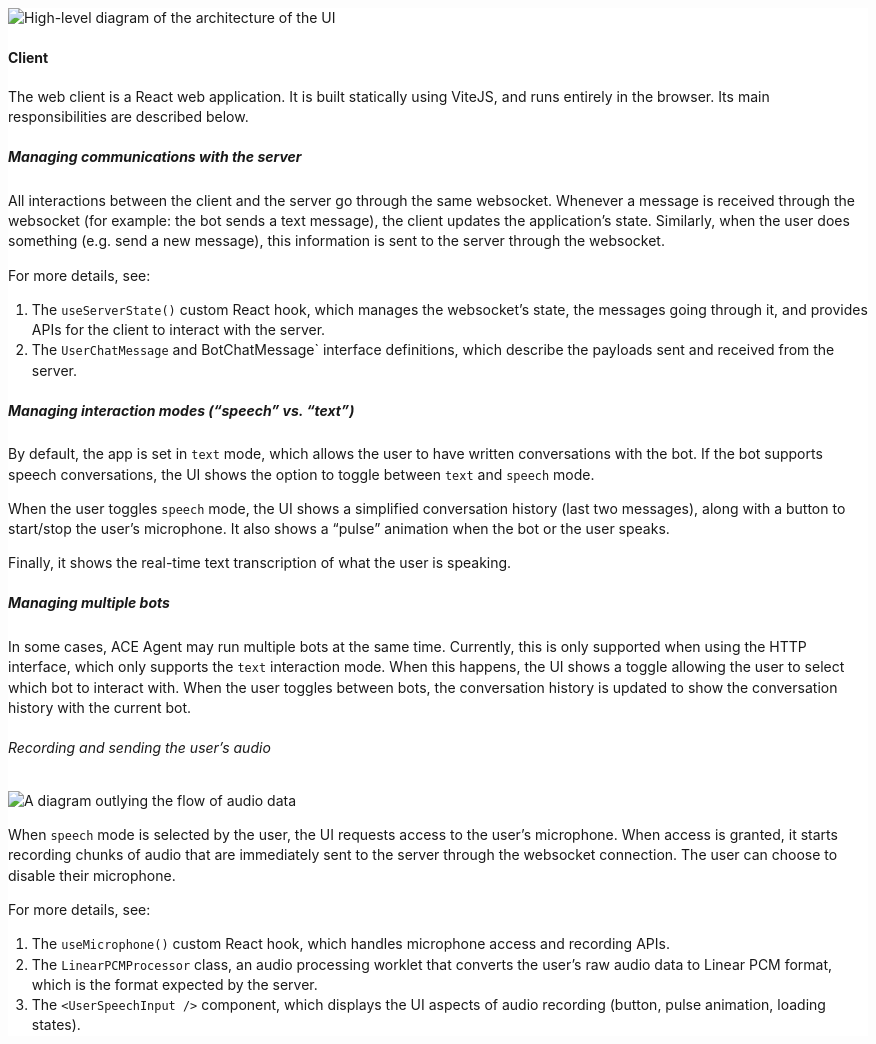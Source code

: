 ![High-level diagram of the architecture of the UI](./images/architecture_high_level.png)

#### Client

The web client is a React web application. It is built statically using ViteJS, and runs entirely in the browser. Its main responsibilities are described below.

##### Managing communications with the server

All interactions between the client and the server go through the same websocket. Whenever a message is received through the websocket (for example: the bot sends a text message), the client updates the application’s state. Similarly, when the user does something (e.g. send a new message), this information is sent to the server through the websocket.

For more details, see:

1. The `useServerState()` custom React hook, which manages the websocket’s state, the messages going through it, and provides APIs for the client to interact with the server.
2. The `UserChatMessage` and BotChatMessage` interface definitions, which describe the payloads sent and received from the server.

##### Managing interaction modes (“speech” vs. “text”)

By default, the app is set in `text` mode, which allows the user to have written conversations with the bot. If the bot supports speech conversations, the UI shows the option to toggle between `text` and `speech` mode.

When the user toggles `speech` mode, the UI shows a simplified conversation history (last two messages), along with a button to start/stop the user’s microphone. It also shows a “pulse” animation when the bot or the user speaks.

Finally, it shows the real-time text transcription of what the user is speaking.

##### Managing multiple bots

In some cases, ACE Agent may run multiple bots at the same time. Currently, this is only supported when using the HTTP interface, which only supports the `text` interaction mode. When this happens, the UI shows a toggle allowing the user to select which bot to interact with. When the user toggles between bots, the conversation history is updated to show the conversation history with the current bot.

###### Recording and sending the user’s audio

![A diagram outlying the flow of audio data](./images/architecture_audio.png)

When `speech` mode is selected by the user, the UI requests access to the user’s microphone. When access is granted, it starts recording chunks of audio that are immediately sent to the server through the websocket connection. The user can choose to disable their microphone.

For more details, see:

1. The `useMicrophone()` custom React hook, which handles microphone access and recording APIs.
2. The `LinearPCMProcessor` class, an audio processing worklet that converts the user’s raw audio data to Linear PCM format, which is the format expected by the server.
3. The `<UserSpeechInput />` component, which displays the UI aspects of audio recording (button, pulse animation, loading states).
